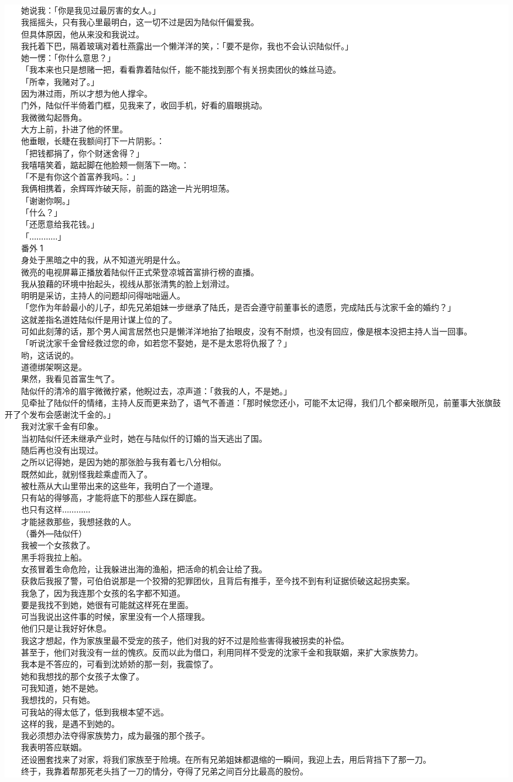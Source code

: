 &emsp;&emsp;她说我：「你是我见过最厉害的女人。」  
&emsp;&emsp;我摇摇头，只有我心里最明白，这一切不过是因为陆似仟偏爱我。  
&emsp;&emsp;但具体原因，他从来没和我说过。  
&emsp;&emsp;我托着下巴，隔着玻璃对着杜燕露出一个懒洋洋的笑，：「要不是你，我也不会认识陆似仟。」  
&emsp;&emsp;她一愣：「你什么意思？」  
&emsp;&emsp;「我本来也只是想赌一把，看看靠着陆似仟，能不能找到那个有关拐卖团伙的蛛丝马迹。  
&emsp;&emsp;「所幸，我赌对了。」  
&emsp;&emsp;因为淋过雨，所以才想为他人撑伞。  
&emsp;&emsp;门外，陆似仟半倚着门框，见我来了，收回手机，好看的眉眼挑动。  
&emsp;&emsp;我微微勾起唇角。  
&emsp;&emsp;大方上前，扑进了他的怀里。  
&emsp;&emsp;他垂眼，长睫在我额间打下一片阴影。：  
&emsp;&emsp;「把钱都捐了，你个财迷舍得？」  
&emsp;&emsp;我嘻嘻笑着，踮起脚在他脸颊一侧落下一吻。：  
&emsp;&emsp;「不是有你这个首富养我吗。：」  
&emsp;&emsp;我俩相携着，余辉晖炸破天际，前面的路途一片光明坦荡。  
&emsp;&emsp;「谢谢你啊。」  
&emsp;&emsp;「什么？」  
&emsp;&emsp;「还愿意给我花钱。」  
&emsp;&emsp;「…………」  
&emsp;&emsp;番外 1  
&emsp;&emsp;身处于黑暗之中的我，从不知道光明是什么。  
&emsp;&emsp;微亮的电视屏幕正播放着陆似仟正式荣登凉城首富排行榜的直播。  
&emsp;&emsp;我从狼藉的环境中抬起头，视线从那张清隽的脸上划滑过。  
&emsp;&emsp;明明是采访，主持人的问题却问得咄咄逼人。  
&emsp;&emsp;「您作为年龄最小的儿子，却先兄弟姐妹一步继承了陆氏，是否会遵守前董事长的遗愿，完成陆氏与沈家千金的婚约？」  
&emsp;&emsp;这就差指名道姓陆似仟是用计谋上位的了。  
&emsp;&emsp;可如此刻薄的话，那个男人闻言居然也只是懒洋洋地抬了抬眼皮，没有不耐烦，也没有回应，像是根本没把主持人当一回事。  
&emsp;&emsp;「听说沈家千金曾经救过您的命，如若您不娶她，是不是太恩将仇报了？」  
&emsp;&emsp;哟，这话说的。  
&emsp;&emsp;道德绑架啊这是。  
&emsp;&emsp;果然，我看见首富生气了。  
&emsp;&emsp;陆似仟的清冷的眉宇微微拧紧，他睨过去，凉声道：「救我的人，不是她。」  
&emsp;&emsp;见牵扯了陆似仟的情绪，主持人反而更来劲了，语气不善道：「那时候您还小，可能不太记得，我们几个都亲眼所见，前董事大张旗鼓开了个发布会感谢沈千金的。」  
&emsp;&emsp;我对沈家千金有印象。  
&emsp;&emsp;当初陆似仟还未继承产业时，她在与陆似仟的订婚的当天逃出了国。  
&emsp;&emsp;随后再也没有出现过。  
&emsp;&emsp;之所以记得她，是因为她的那张脸与我有着七八分相似。  
&emsp;&emsp;既然如此，就别怪我趁乘虚而入了。  
&emsp;&emsp;被杜燕从大山里带出来的这些年，我明白了一个道理。  
&emsp;&emsp;只有站的得够高，才能将底下的那些人踩在脚底。  
&emsp;&emsp;也只有这样…………  
&emsp;&emsp;才能拯救那些，我想拯救的人。  
&emsp;&emsp;（番外—陆似仟）  
&emsp;&emsp;我被一个女孩救了。  
&emsp;&emsp;黑手将我拉上船。  
&emsp;&emsp;女孩冒着生命危险，让我躲进出海的渔船，把活命的机会让给了我。  
&emsp;&emsp;获救后我报了警，可伯伯说那是一个狡猾的犯罪团伙，且背后有推手，至今找不到有利证据侦破这起拐卖案。  
&emsp;&emsp;我急了，因为我连那个女孩的名字都不知道。  
&emsp;&emsp;要是我找不到她，她很有可能就这样死在里面。  
&emsp;&emsp;可当我说出这件事的时候，家里没有一个人搭理我。  
&emsp;&emsp;他们只是让我好好休息。  
&emsp;&emsp;我这才想起，作为家族里最不受宠的孩子，他们对我的好不过是险些害得我被拐卖的补偿。  
&emsp;&emsp;甚至于，他们对我没有一丝的愧疚。反而以此为借口，利用同样不受宠的沈家千金和我联姻，来扩大家族势力。  
&emsp;&emsp;我本是不答应的，可看到沈娇娇的那一刻，我震惊了。  
&emsp;&emsp;她和我想找的那个女孩子太像了。  
&emsp;&emsp;可我知道，她不是她。  
&emsp;&emsp;我想找的，只有她。  
&emsp;&emsp;可我站的得太低了，低到我根本望不远。  
&emsp;&emsp;这样的我，是遇不到她的。  
&emsp;&emsp;我必须想办法夺得家族势力，成为最强的那个孩子。  
&emsp;&emsp;我表明答应联姻。  
&emsp;&emsp;还设圈套找来了对家，将我们家族至于险境。在所有兄弟姐妹都退缩的一瞬间，我迎上去，用后背挡下了那一刀。  
&emsp;&emsp;终于，我靠着帮那死老头挡了一刀的情分，夺得了兄弟之间百分比最高的股份。  